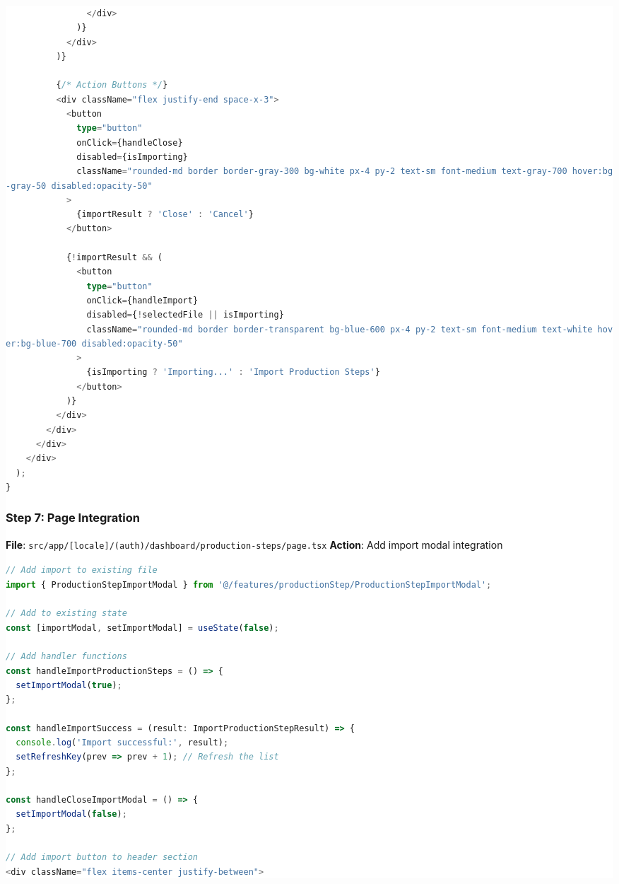 ```typescript
                </div>
              )}
            </div>
          )}

          {/* Action Buttons */}
          <div className="flex justify-end space-x-3">
            <button
              type="button"
              onClick={handleClose}
              disabled={isImporting}
              className="rounded-md border border-gray-300 bg-white px-4 py-2 text-sm font-medium text-gray-700 hover:bg-gray-50 disabled:opacity-50"
            >
              {importResult ? 'Close' : 'Cancel'}
            </button>

            {!importResult && (
              <button
                type="button"
                onClick={handleImport}
                disabled={!selectedFile || isImporting}
                className="rounded-md border border-transparent bg-blue-600 px-4 py-2 text-sm font-medium text-white hover:bg-blue-700 disabled:opacity-50"
              >
                {isImporting ? 'Importing...' : 'Import Production Steps'}
              </button>
            )}
          </div>
        </div>
      </div>
    </div>
  );
}
```

### Step 7: Page Integration
**File**: `src/app/[locale]/(auth)/dashboard/production-steps/page.tsx`
**Action**: Add import modal integration

```typescript
// Add import to existing file
import { ProductionStepImportModal } from '@/features/productionStep/ProductionStepImportModal';

// Add to existing state
const [importModal, setImportModal] = useState(false);

// Add handler functions
const handleImportProductionSteps = () => {
  setImportModal(true);
};

const handleImportSuccess = (result: ImportProductionStepResult) => {
  console.log('Import successful:', result);
  setRefreshKey(prev => prev + 1); // Refresh the list
};

const handleCloseImportModal = () => {
  setImportModal(false);
};

// Add import button to header section
<div className="flex items-center justify-between">
```